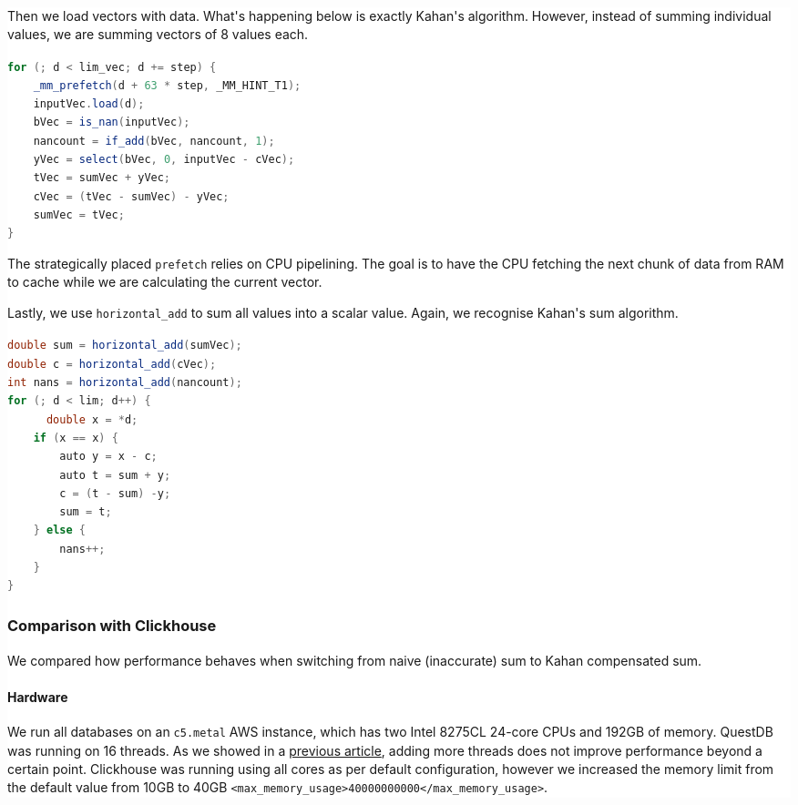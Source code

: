 Then we load vectors with data. What's happening below is exactly Kahan's
algorithm. However, instead of summing individual values, we are summing vectors
of 8 values each.

```java
for (; d < lim_vec; d += step) {
    _mm_prefetch(d + 63 * step, _MM_HINT_T1);
    inputVec.load(d);
    bVec = is_nan(inputVec);
    nancount = if_add(bVec, nancount, 1);
    yVec = select(bVec, 0, inputVec - cVec);
    tVec = sumVec + yVec;
    cVec = (tVec - sumVec) - yVec;
    sumVec = tVec;
}
```

The strategically placed `prefetch` relies on CPU pipelining. The goal is to
have the CPU fetching the next chunk of data from RAM to cache while we are
calculating the current vector.

Lastly, we use `horizontal_add` to sum all values into a scalar value. Again, we
recognise Kahan's sum algorithm.

```java
double sum = horizontal_add(sumVec);
double c = horizontal_add(cVec);
int nans = horizontal_add(nancount);
for (; d < lim; d++) {
      double x = *d;
    if (x == x) {
        auto y = x - c;
        auto t = sum + y;
        c = (t - sum) -y;
        sum = t;
    } else {
        nans++;
    }
}
```

### Comparison with Clickhouse

We compared how performance behaves when switching from naive (inaccurate) sum
to Kahan compensated sum.

#### Hardware

We run all databases on an `c5.metal` AWS instance, which has two Intel 8275CL
24-core CPUs and 192GB of memory. QuestDB was running on 16 threads. As we
showed in a
[previous article](2020-04-02-using-simd-to-aggregate-billions-of-rows-per-second.md),
adding more threads does not improve performance beyond a certain point.
Clickhouse was running using all cores as per default configuration, however we
increased the memory limit from the default value from 10GB to 40GB
`<max_memory_usage>40000000000</max_memory_usage>`.
